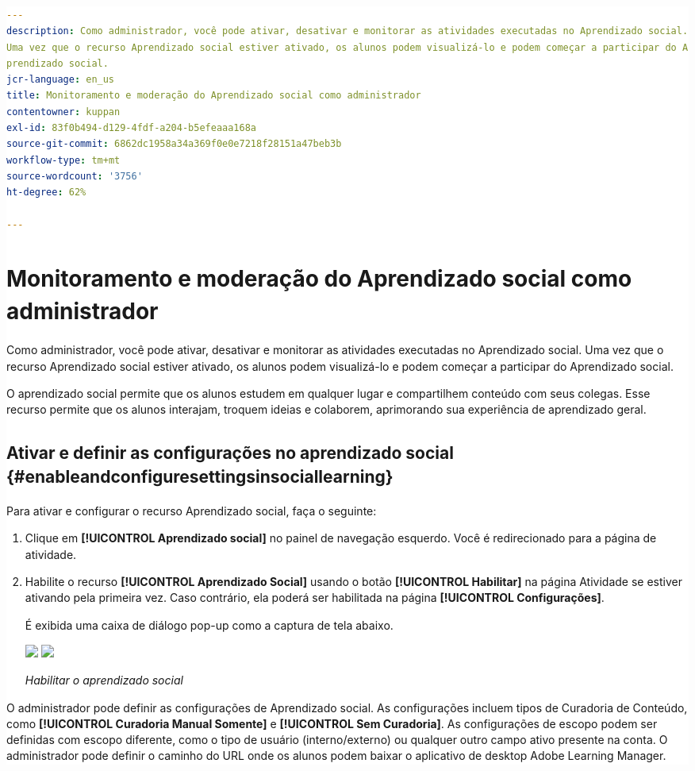 ```yaml
---
description: Como administrador, você pode ativar, desativar e monitorar as atividades executadas no Aprendizado social. Uma vez que o recurso Aprendizado social estiver ativado, os alunos podem visualizá-lo e podem começar a participar do Aprendizado social.
jcr-language: en_us
title: Monitoramento e moderação do Aprendizado social como administrador
contentowner: kuppan
exl-id: 83f0b494-d129-4fdf-a204-b5efeaaa168a
source-git-commit: 6862dc1958a34a369f0e0e7218f28151a47beb3b
workflow-type: tm+mt
source-wordcount: '3756'
ht-degree: 62%

---
```


# Monitoramento e moderação do Aprendizado social como administrador

Como administrador, você pode ativar, desativar e monitorar as atividades executadas no Aprendizado social. Uma vez que o recurso Aprendizado social estiver ativado, os alunos podem visualizá-lo e podem começar a participar do Aprendizado social.

O aprendizado social permite que os alunos estudem em qualquer lugar e compartilhem conteúdo com seus colegas. Esse recurso permite que os alunos interajam, troquem ideias e colaborem, aprimorando sua experiência de aprendizado geral.

## Ativar e definir as configurações no aprendizado social {#enableandconfiguresettingsinsociallearning}

Para ativar e configurar o recurso Aprendizado social, faça o seguinte:

1. Clique em **[!UICONTROL Aprendizado social]** no painel de navegação esquerdo. Você é redirecionado para a página de atividade.
1. Habilite o recurso **[!UICONTROL Aprendizado Social]** usando o botão **[!UICONTROL Habilitar]** na página Atividade se estiver ativando pela primeira vez. Caso contrário, ela poderá ser habilitada na página **[!UICONTROL Configurações]**.

   É exibida uma caixa de diálogo pop-up como a captura de tela abaixo.

   ![](assets/artboard-20-2x.png) ![](assets/enable-social-learningforthefirsttime.png)

   *Habilitar o aprendizado social*



O administrador pode definir as configurações de Aprendizado social. As configurações incluem tipos de Curadoria de Conteúdo, como **[!UICONTROL Curadoria Manual Somente]** e **[!UICONTROL Sem Curadoria]**. As configurações de escopo podem ser definidas com escopo diferente, como o tipo de usuário (interno/externo) ou qualquer outro campo ativo presente na conta. O administrador pode definir o caminho do URL onde os alunos podem baixar o aplicativo de desktop Adobe Learning Manager.
